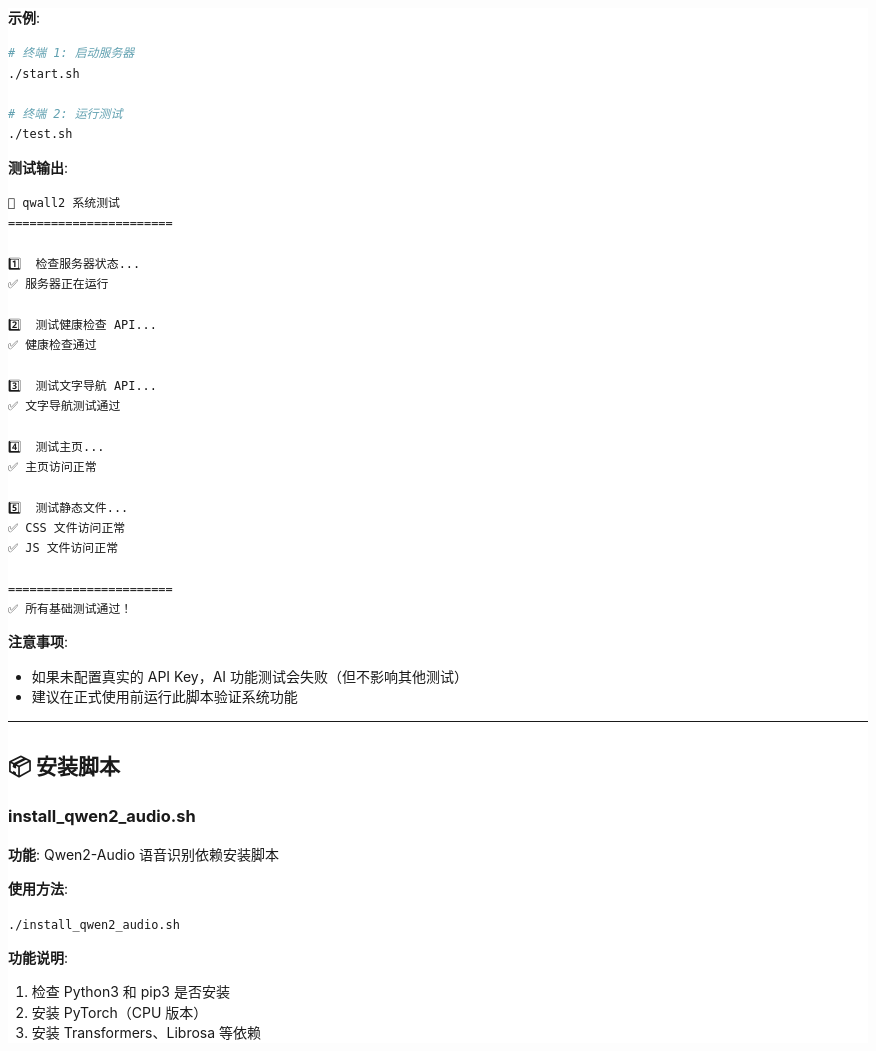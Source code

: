 **示例**:
```bash
# 终端 1: 启动服务器
./start.sh

# 终端 2: 运行测试
./test.sh
```

**测试输出**:
```
🧪 qwall2 系统测试
=======================

1️⃣  检查服务器状态...
✅ 服务器正在运行

2️⃣  测试健康检查 API...
✅ 健康检查通过

3️⃣  测试文字导航 API...
✅ 文字导航测试通过

4️⃣  测试主页...
✅ 主页访问正常

5️⃣  测试静态文件...
✅ CSS 文件访问正常
✅ JS 文件访问正常

=======================
✅ 所有基础测试通过！
```

**注意事项**:
- 如果未配置真实的 API Key，AI 功能测试会失败（但不影响其他测试）
- 建议在正式使用前运行此脚本验证系统功能

---

## 📦 安装脚本

### install_qwen2_audio.sh

**功能**: Qwen2-Audio 语音识别依赖安装脚本

**使用方法**:
```bash
./install_qwen2_audio.sh
```

**功能说明**:
1. 检查 Python3 和 pip3 是否安装
2. 安装 PyTorch（CPU 版本）
3. 安装 Transformers、Librosa 等依赖

